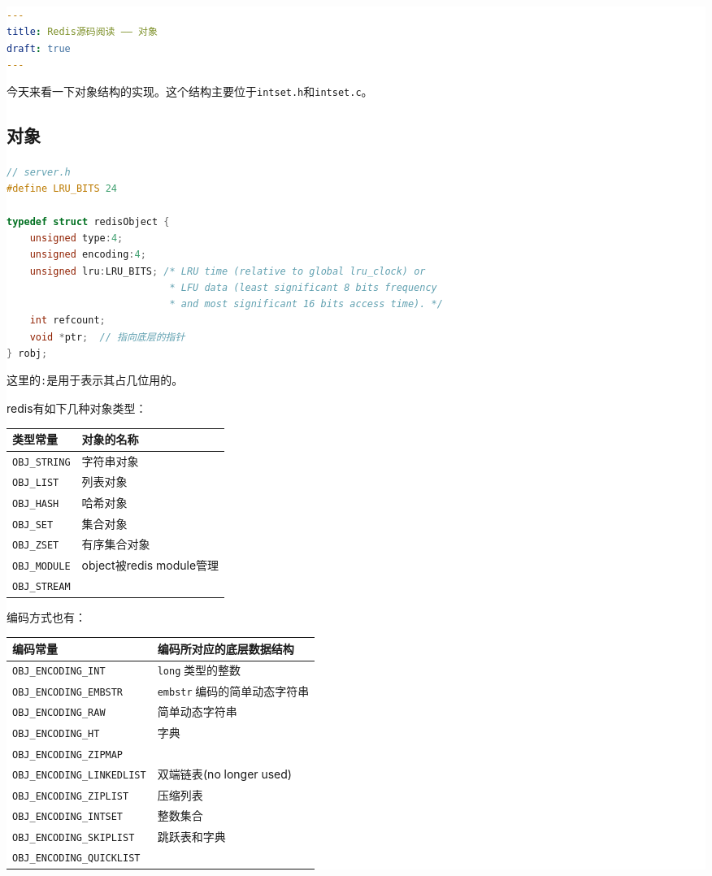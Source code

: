 ```yaml
---
title: Redis源码阅读 —— 对象
draft: true
---
```


今天来看一下对象结构的实现。这个结构主要位于`intset.h`和`intset.c`。

## 对象

```c
// server.h
#define LRU_BITS 24

typedef struct redisObject {
    unsigned type:4;
    unsigned encoding:4;
    unsigned lru:LRU_BITS; /* LRU time (relative to global lru_clock) or
                            * LFU data (least significant 8 bits frequency
                            * and most significant 16 bits access time). */
    int refcount;
    void *ptr;  // 指向底层的指针
} robj;
```

这里的`:`是用于表示其占几位用的。

redis有如下几种对象类型：

| 类型常量     | 对象的名称               |
| :----------- | :----------------------- |
| `OBJ_STRING` | 字符串对象               |
| `OBJ_LIST`   | 列表对象                 |
| `OBJ_HASH`   | 哈希对象                 |
| `OBJ_SET`    | 集合对象                 |
| `OBJ_ZSET`   | 有序集合对象             |
| `OBJ_MODULE` | object被redis module管理 |
| `OBJ_STREAM` |                          |

编码方式也有：

| 编码常量                  | 编码所对应的底层数据结构      |
| :------------------------ | :---------------------------- |
| `OBJ_ENCODING_INT`        | `long` 类型的整数             |
| `OBJ_ENCODING_EMBSTR`     | `embstr` 编码的简单动态字符串 |
| `OBJ_ENCODING_RAW`        | 简单动态字符串                |
| `OBJ_ENCODING_HT`         | 字典                          |
| `OBJ_ENCODING_ZIPMAP`     |                               |
| `OBJ_ENCODING_LINKEDLIST` | 双端链表(no longer used)      |
| `OBJ_ENCODING_ZIPLIST`    | 压缩列表                      |
| `OBJ_ENCODING_INTSET`     | 整数集合                      |
| `OBJ_ENCODING_SKIPLIST`   | 跳跃表和字典                  |
| `OBJ_ENCODING_QUICKLIST`  |                               |